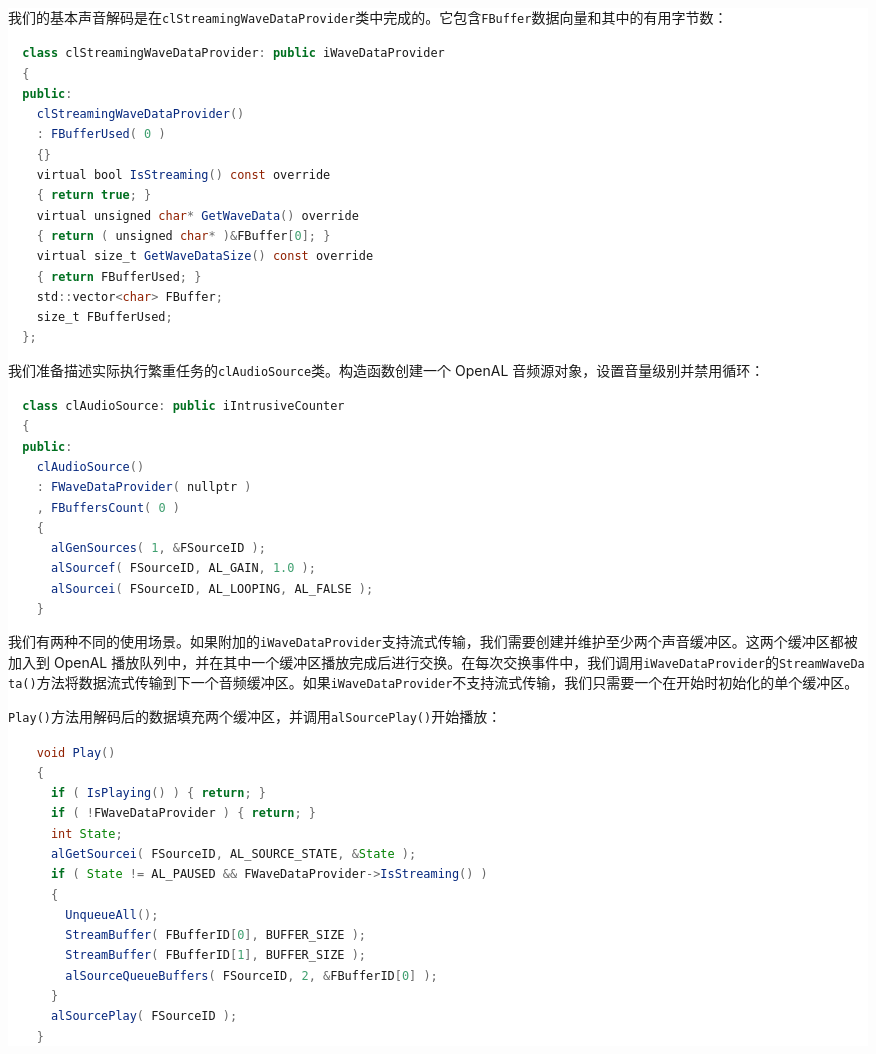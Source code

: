 我们的基本声音解码是在`clStreamingWaveDataProvider`类中完成的。它包含`FBuffer`数据向量和其中的有用字节数：

```java
  class clStreamingWaveDataProvider: public iWaveDataProvider
  {
  public:
    clStreamingWaveDataProvider()
    : FBufferUsed( 0 )
    {}
    virtual bool IsStreaming() const override
    { return true; }
    virtual unsigned char* GetWaveData() override
    { return ( unsigned char* )&FBuffer[0]; }
    virtual size_t GetWaveDataSize() const override
    { return FBufferUsed; }
    std::vector<char> FBuffer;
    size_t FBufferUsed;
  };
```

我们准备描述实际执行繁重任务的`clAudioSource`类。构造函数创建一个 OpenAL 音频源对象，设置音量级别并禁用循环：

```java
  class clAudioSource: public iIntrusiveCounter
  {
  public:
    clAudioSource()
    : FWaveDataProvider( nullptr )
    , FBuffersCount( 0 )
    {
      alGenSources( 1, &FSourceID );
      alSourcef( FSourceID, AL_GAIN, 1.0 );
      alSourcei( FSourceID, AL_LOOPING, AL_FALSE );
    }
```

我们有两种不同的使用场景。如果附加的`iWaveDataProvider`支持流式传输，我们需要创建并维护至少两个声音缓冲区。这两个缓冲区都被加入到 OpenAL 播放队列中，并在其中一个缓冲区播放完成后进行交换。在每次交换事件中，我们调用`iWaveDataProvider`的`StreamWaveData()`方法将数据流式传输到下一个音频缓冲区。如果`iWaveDataProvider`不支持流式传输，我们只需要一个在开始时初始化的单个缓冲区。

`Play()`方法用解码后的数据填充两个缓冲区，并调用`alSourcePlay()`开始播放：

```java
    void Play()
    {
      if ( IsPlaying() ) { return; }
      if ( !FWaveDataProvider ) { return; }
      int State;
      alGetSourcei( FSourceID, AL_SOURCE_STATE, &State );
      if ( State != AL_PAUSED && FWaveDataProvider->IsStreaming() )
      {
        UnqueueAll();
        StreamBuffer( FBufferID[0], BUFFER_SIZE );
        StreamBuffer( FBufferID[1], BUFFER_SIZE );
        alSourceQueueBuffers( FSourceID, 2, &FBufferID[0] );
      }
      alSourcePlay( FSourceID );
    }
```
